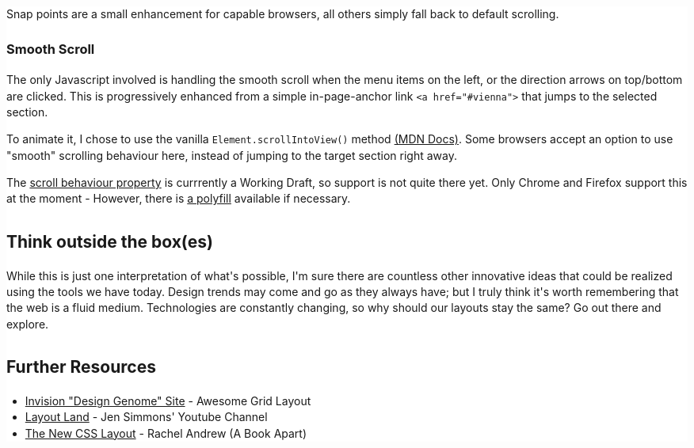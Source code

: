 Snap points are a small enhancement for capable browsers, all others simply fall back to default scrolling.

### Smooth Scroll

The only Javascript involved is handling the smooth scroll when the menu items on the left, or the direction arrows on top/bottom are clicked. This is progressively enhanced from a simple in-page-anchor link `<a href="#vienna">` that jumps to the selected section. 

To animate it, I chose to use the vanilla `Element.scrollIntoView()` method [(MDN Docs)](https://developer.mozilla.org/de/docs/Web/API/Element/scrollIntoView). Some browsers accept an option to use "smooth" scrolling behaviour here, instead of jumping to the target section right away.

The [scroll behaviour property](https://developer.mozilla.org/en-US/docs/Web/CSS/scroll-behavior) is currrently a Working Draft, so support is not quite there yet. Only Chrome and Firefox support this at the moment - However, there is [a polyfill](http://iamdustan.com/smoothscroll/) available if necessary.

## Think outside the box(es)

While this is just one interpretation of what's possible, I'm sure there are countless other innovative ideas that could be realized using the tools we have today. Design trends may come and go as they always have; but I truly think it's worth remembering that the web is a fluid medium. Technologies are constantly changing, so why should our layouts stay the same? Go out there and explore.

## Further Resources

* [Invision "Design Genome" Site](https://www.invisionapp.com/enterprise/design-genome) - Awesome Grid Layout
* [Layout Land](https://www.youtube.com/channel/UC7TizprGknbDalbHplROtag) - Jen Simmons' Youtube Channel
* [The New CSS Layout](https://abookapart.com/products/the-new-css-layout) - Rachel Andrew (A Book Apart)
